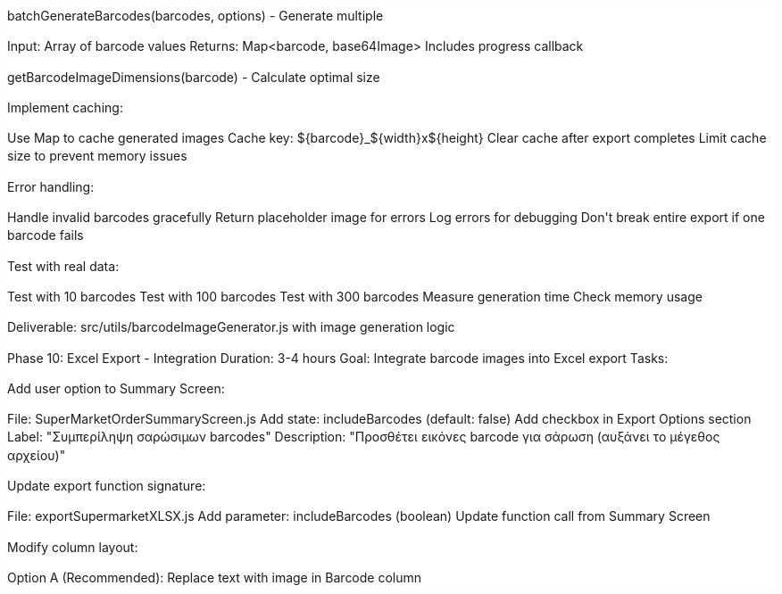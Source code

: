 batchGenerateBarcodes(barcodes, options) - Generate multiple

Input: Array of barcode values
Returns: Map<barcode, base64Image>
Includes progress callback


getBarcodeImageDimensions(barcode) - Calculate optimal size


Implement caching:

Use Map to cache generated images
Cache key: ${barcode}_${width}x${height}
Clear cache after export completes
Limit cache size to prevent memory issues


Error handling:

Handle invalid barcodes gracefully
Return placeholder image for errors
Log errors for debugging
Don't break entire export if one barcode fails


Test with real data:

Test with 10 barcodes
Test with 100 barcodes
Test with 300 barcodes
Measure generation time
Check memory usage



Deliverable: src/utils/barcodeImageGenerator.js with image generation logic

Phase 10: Excel Export - Integration
Duration: 3-4 hours
Goal: Integrate barcode images into Excel export
Tasks:

Add user option to Summary Screen:

File: SuperMarketOrderSummaryScreen.js
Add state: includeBarcodes (default: false)
Add checkbox in Export Options section
Label: "Συμπερίληψη σαρώσιμων barcodes"
Description: "Προσθέτει εικόνες barcode για σάρωση (αυξάνει το μέγεθος αρχείου)"


Update export function signature:

File: exportSupermarketXLSX.js
Add parameter: includeBarcodes (boolean)
Update function call from Summary Screen


Modify column layout:

Option A (Recommended): Replace text with image in Barcode column
